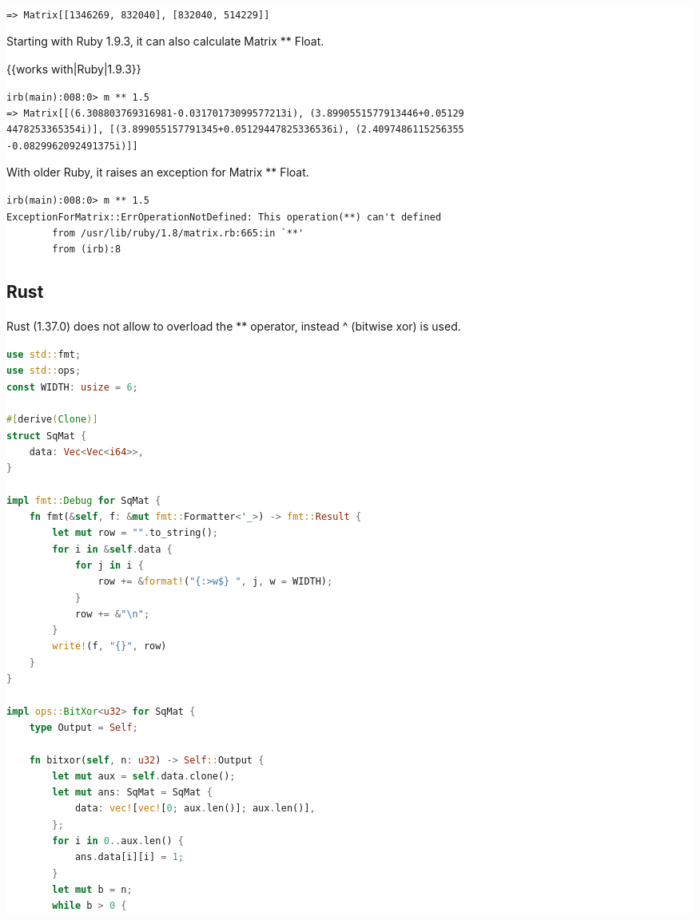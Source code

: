 ```txt
=> Matrix[[1346269, 832040], [832040, 514229]]
```


Starting with Ruby 1.9.3, it can also calculate Matrix ** Float.

{{works with|Ruby|1.9.3}}


```txt
irb(main):008:0> m ** 1.5
=> Matrix[[(6.308803769316981-0.03170173099577213i), (3.8990551577913446+0.05129
4478253365354i)], [(3.899055157791345+0.05129447825336536i), (2.4097486115256355
-0.0829962092491375i)]]
```


With older Ruby, it raises an exception for Matrix ** Float.


```txt
irb(main):008:0> m ** 1.5
ExceptionForMatrix::ErrOperationNotDefined: This operation(**) can't defined
        from /usr/lib/ruby/1.8/matrix.rb:665:in `**'
        from (irb):8
```



## Rust

Rust (1.37.0) does not allow to overload the ** operator, instead ^ (bitwise xor) is used.

```rust
use std::fmt;
use std::ops;
const WIDTH: usize = 6;

#[derive(Clone)]
struct SqMat {
    data: Vec<Vec<i64>>,
}

impl fmt::Debug for SqMat {
    fn fmt(&self, f: &mut fmt::Formatter<'_>) -> fmt::Result {
        let mut row = "".to_string();
        for i in &self.data {
            for j in i {
                row += &format!("{:>w$} ", j, w = WIDTH);
            }
            row += &"\n";
        }
        write!(f, "{}", row)
    }
}

impl ops::BitXor<u32> for SqMat {
    type Output = Self;

    fn bitxor(self, n: u32) -> Self::Output {
        let mut aux = self.data.clone();
        let mut ans: SqMat = SqMat {
            data: vec![vec![0; aux.len()]; aux.len()],
        };
        for i in 0..aux.len() {
            ans.data[i][i] = 1;
        }
        let mut b = n;
        while b > 0 {
```